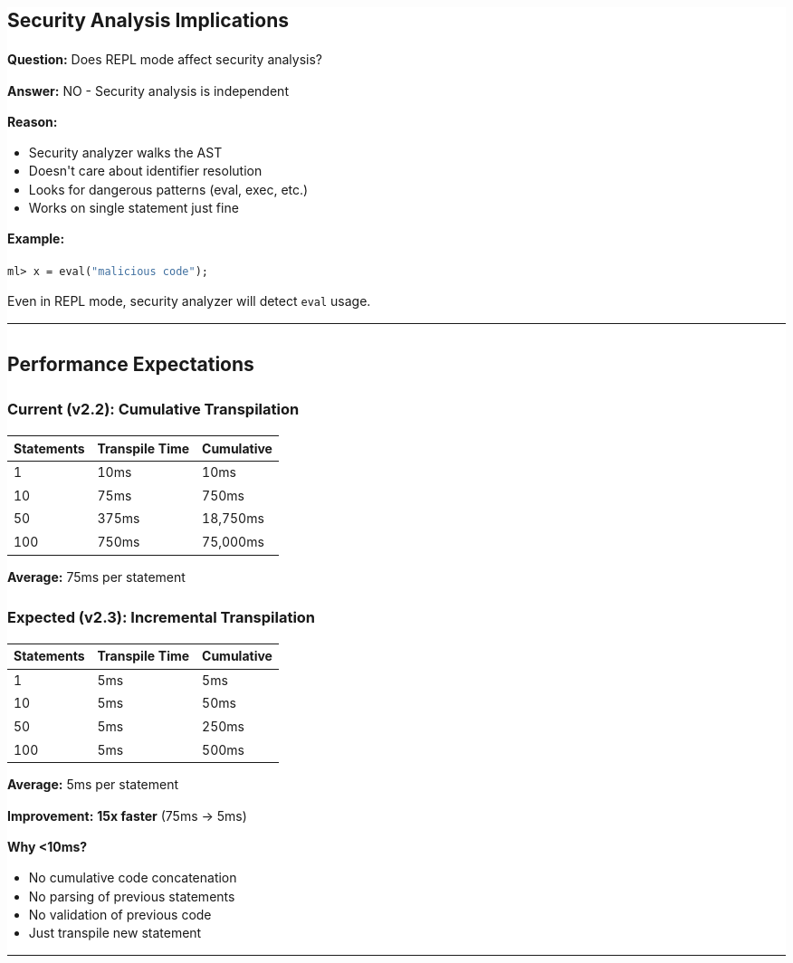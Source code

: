 
## Security Analysis Implications

**Question:** Does REPL mode affect security analysis?

**Answer:** NO - Security analysis is independent

**Reason:**
- Security analyzer walks the AST
- Doesn't care about identifier resolution
- Looks for dangerous patterns (eval, exec, etc.)
- Works on single statement just fine

**Example:**
```ml
ml> x = eval("malicious code");
```

Even in REPL mode, security analyzer will detect `eval` usage.

---

## Performance Expectations

### Current (v2.2): Cumulative Transpilation

| Statements | Transpile Time | Cumulative |
|------------|----------------|------------|
| 1 | 10ms | 10ms |
| 10 | 75ms | 750ms |
| 50 | 375ms | 18,750ms |
| 100 | 750ms | 75,000ms |

**Average:** 75ms per statement

### Expected (v2.3): Incremental Transpilation

| Statements | Transpile Time | Cumulative |
|------------|----------------|------------|
| 1 | 5ms | 5ms |
| 10 | 5ms | 50ms |
| 50 | 5ms | 250ms |
| 100 | 5ms | 500ms |

**Average:** 5ms per statement

**Improvement:** **15x faster** (75ms → 5ms)

**Why <10ms?**
- No cumulative code concatenation
- No parsing of previous statements
- No validation of previous code
- Just transpile new statement

---